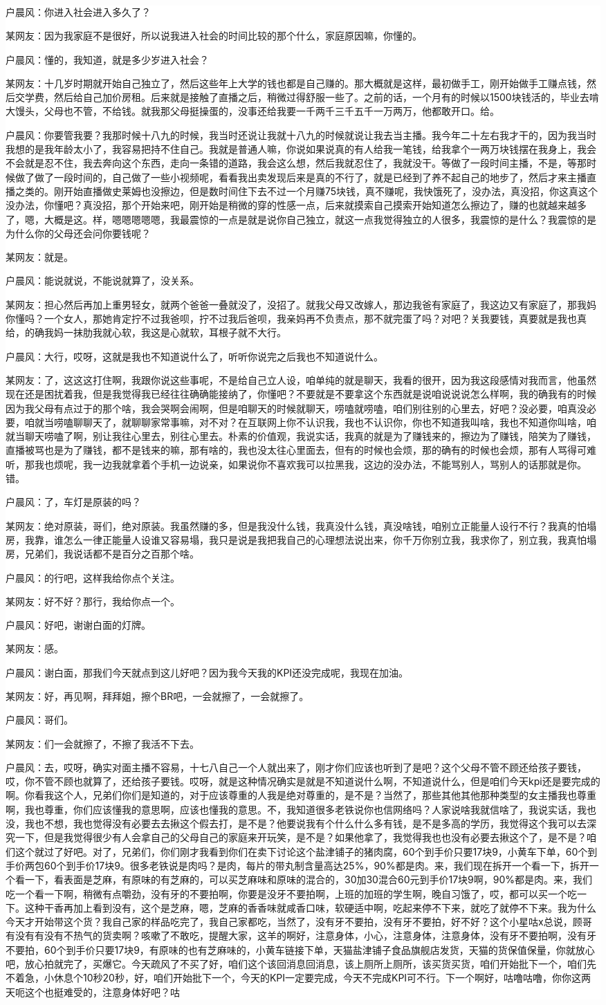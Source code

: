 户晨风：你进入社会进入多久了？

某网友：因为我家庭不是很好，所以说我进入社会的时间比较的那个什么，家庭原因嘛，你懂的。

户晨风：懂的，我知道，就是多少岁进入社会？

某网友：十几岁时期就开始自己独立了，然后这些年上大学的钱也都是自己赚的。那大概就是这样，最初做手工，刚开始做手工赚点钱，然后交学费，然后给自己加价房租。后来就是接触了直播之后，稍微过得舒服一些了。之前的话，一个月有的时候以1500块钱活的，毕业去啃大馒头，父母也不管，不给钱。就我那父母挺操蛋的，没事还给我要一千两千三千五千一万两万，他都敢开口。给。

户晨风：你要管我要？我那时候十八九的时候，我当时还说让我就十八九的时候就说让我去当主播。我今年二十左右我才干的，因为我当时我想的是我年龄太小了，我容易把持不住自己。我就是普通人嘛，你说如果说真的有人给我一笔钱，给我拿个一两万块钱摆在我身上，我会不会就是忍不住，我去奔向这个东西，走向一条错的道路，我会这么想，然后我就忍住了，我就没干。等做了一段时间主播，不是，等那时候做了做了一段时间的，自己做了一些小视频呢，看看我出卖发现后来是真的不行了，就是已经到了养不起自己的地步了，然后才来主播直播之类的。刚开始直播做史莱姆也没擦边，但是数时间住下去不过一个月赚75块钱，真不赚呢，我快饿死了，没办法，真没招，你这真这个没办法，你懂吧？真没招，那个开始来吧，刚开始是稍微的穿的性感一点，后来就摸索自己摸索开始知道怎么擦边了，赚的也就越来越多了，嗯，大概是这。样，嗯嗯嗯嗯嗯，我最震惊的一点是就是说你自己独立，就这一点我觉得独立的人很多，我震惊的是什么？我震惊的是为什么你的父母还会问你要钱呢？

某网友：就是。

户晨风：能说就说，不能说就算了，没关系。

某网友：担心然后再加上重男轻女，就两个爸爸一叠就没了，没招了。就我父母又改嫁人，那边我爸有家庭了，我这边又有家庭了，那我妈你懂吗？一个女人，那她肯定拧不过我爸呗，拧不过我后爸呗，我亲妈再不负责点，那不就完蛋了吗？对吧？关我要钱，真要就是我也真给，的确我妈一抹肋我就心软，我这是心就软，耳根子就不大行。

户晨风：大行，哎呀，这就是我也不知道说什么了，听听你说完之后我也不知道说什么。

某网友：了，这这这打住啊，我跟你说这些事呢，不是给自己立人设，咱单纯的就是聊天，我看的很开，因为我这段感情对我而言，他虽然现在还是困扰着我，但是我觉得我已经往往确确能接纳了，你懂吧？不要就是不要拿这个东西就是说咱说说说怎么样啊，我的确我有的时候因为我父母有点过于的那个啥，我会哭啊会闹啊，但是咱聊天的时候就聊天，唠嗑就唠嗑，咱们别往别的心里去，好吧？没必要，咱真没必要，咱就当唠嗑聊聊天了，就聊聊家常事嘛，对不对？在互联网上你不认识我，我也不认识你，你也不知道我叫啥，我也不知道你叫啥，咱就当聊天唠嗑了啊，别让我往心里去，别往心里去。朴素的价值观，我说实话，我真的就是为了赚钱来的，擦边为了赚钱，陪笑为了赚钱，直播被骂也是为了赚钱，都不是钱来的嘛，那有啥的，我也没太往心里面去，但有的时候也会烦，那的确有的时候也会烦，那有人骂得可难听，那我也烦呢，我一边我就拿着个手机一边说亲，如果说你不喜欢我可以拉黑我，这边的没办法，不能骂别人，骂别人的话那就是你。错。

户晨风：了，车灯是原装的吗？

某网友：绝对原装，哥们，绝对原装。我虽然赚的多，但是我没什么钱，我真没什么钱，真没啥钱，咱别立正能量人设行不行？我真的怕塌房，我靠，谁怎么一律正能量人设谁又容易塌，我只是说是我把我自己的心理想法说出来，你千万你别立我，我求你了，别立我，我真怕塌房，兄弟们，我说话都不是百分之百那个啥。

户晨风：的行吧，这样我给你点个关注。

某网友：好不好？那行，我给你点一个。

户晨风：好吧，谢谢白面的灯牌。

某网友：感。

户晨风：谢白面，那我们今天就点到这儿好吧？因为我今天我的KPI还没完成呢，我现在加油。

某网友：好，再见啊，拜拜姐，擦个BR吧，一会就擦了，一会就擦了。

户晨风：哥们。

某网友：们一会就擦了，不擦了我活不下去。

户晨风：去，哎呀，确实对面主播不容易，十七八自己一个人就出来了，刚才你们应该也听到了是吧？这个父母不管不顾还给孩子要钱，哎，你不管不顾也就算了，还给孩子要钱。哎呀，就是这种情况确实是就是不知道说什么啊，不知道说什么，但是咱们今天kpi还是要完成的啊。你看我这个人，兄弟们你们是知道的，对于应该尊重的人我是绝对尊重的，是不是？当然了，那些其他其他那种类型的女主播我也尊重啊，我也尊重，你们应该懂我的意思啊，应该也懂我的意思。不，我知道很多老铁说你也信网络吗？人家说啥我就信啥了，我说实话，我也没，我也不想，我也觉得没有必要去去揪这个假去打，是不是？他要说我有个什么什么多有钱，是不是多高的学历，我觉得这个我可以去深究一下，但是我觉得很少有人会拿自己的父母自己的家庭来开玩笑，是不是？如果他拿了，我觉得我也也没有必要去揪这个了，是不是？咱们这个就过了好吧。对了，兄弟们，你们刚才我看到你们在卖下讨论这个盐津铺子的猪肉腐，60个到手价只要17块9，小黄车下单，60个到手价两包60个到手价17块9。很多老铁说是肉吗？是肉，每片的带丸制含量高达25%，90%都是肉。来，我们现在拆开一个看一下，拆开一个看一下，看表面是芝麻，有原味的有芝麻的，可以买芝麻味和原味的混合的，30加30混合60元到手价17块9啊，90%都是肉。来，我们吃一个看一下啊，稍微有点嚼劲，没有牙的不要拍啊，你要是没牙不要拍啊，上班的加班的学生啊，晚自习饿了，哎，都可以买一个吃一下。这种干香再加上看到没有，这个是芝麻，嗯，芝麻的香香味就咸香口味，软硬适中啊，吃起来停不下来，就吃了就停不下来。我为什么今天才开始带这个货？我自己家的样品吃完了，我自己家都吃，当然了，没有牙不要拍，没有牙不要拍，好不好？这个小星咕x总说，顾哥有没有有没有不热气的货卖啊？咳嗽了不敢吃，提醒大家，这羊的啊好，注意身体，小心，注意身体，注意身体，没有牙不要拍啊，没有牙不要拍，60个到手价只要17块9，有原味的也有芝麻味的，小黄车链接下单，天猫盐津铺子食品旗舰店发货，天猫的货保值保量，你就放心吧，放心拍就完了，买爆它。今天疏风了不买了好，咱们这个该回消息回消息，该上厕所上厕所，该买货买货，咱们开始批下一个，咱们先不着急，小休息个10秒20秒，好，咱们开始批下一个，今天的KPI一定要完成，今天不完成KPI可不行。下一个啊好，咕噜咕噜，你你这两天呃这个也挺难受的，注意身体好吧？咕